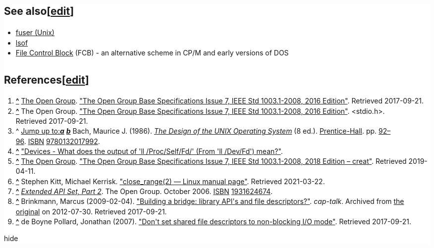 ## See also[[edit](https://en.wikipedia.org/w/index.php?title=File_descriptor&action=edit&section=14 "Edit section: See also")]

-   [fuser (Unix)](https://en.wikipedia.org/wiki/Fuser_(Unix) "Fuser (Unix)")
-   [lsof](https://en.wikipedia.org/wiki/Lsof "Lsof")
-   [File Control Block](https://en.wikipedia.org/wiki/File_Control_Block "File Control Block") (FCB) - an alternative scheme in CP/M and early versions of DOS

## References[[edit](https://en.wikipedia.org/w/index.php?title=File_descriptor&action=edit&section=15 "Edit section: References")]

1.  **[^](https://en.wikipedia.org/wiki/File_descriptor#cite_ref-1 "Jump up")** [The Open Group](https://en.wikipedia.org/wiki/The_Open_Group "The Open Group"). ["The Open Group Base Specifications Issue 7, IEEE Std 1003.1-2008, 2016 Edition"](http://pubs.opengroup.org/onlinepubs/9699919799/basedefs/unistd.h.html). Retrieved 2017-09-21.
2.  **[^](https://en.wikipedia.org/wiki/File_descriptor#cite_ref-2 "Jump up")** The Open Group. ["The Open Group Base Specifications Issue 7, IEEE Std 1003.1-2008, 2016 Edition"](http://pubs.opengroup.org/onlinepubs/9699919799/basedefs/stdio.h.html). <stdio.h>. Retrieved 2017-09-21.
3.  ^ [Jump up to:_**a**_](https://en.wikipedia.org/wiki/File_descriptor#cite_ref-bach_3-0) [_**b**_](https://en.wikipedia.org/wiki/File_descriptor#cite_ref-bach_3-1) Bach, Maurice J. (1986). [_The Design of the UNIX Operating System_](https://archive.org/details/designofunixoper00bach/page/92) (8 ed.). [Prentice-Hall](https://en.wikipedia.org/wiki/Prentice-Hall "Prentice-Hall"). pp. [92–96](https://archive.org/details/designofunixoper00bach/page/92). [ISBN](https://en.wikipedia.org/wiki/ISBN_(identifier) "ISBN (identifier)") [9780132017992](https://en.wikipedia.org/wiki/Special:BookSources/9780132017992 "Special:BookSources/9780132017992").
4.  **[^](https://en.wikipedia.org/wiki/File_descriptor#cite_ref-4 "Jump up")** ["Devices - What does the output of 'll /Proc/Self/Fd/' (From 'll /Dev/Fd') mean?"](https://unix.stackexchange.com/questions/676683/what-does-the-output-of-ll-proc-self-fd-from-ll-dev-fd-mean).
5.  **[^](https://en.wikipedia.org/wiki/File_descriptor#cite_ref-5 "Jump up")** [The Open Group](https://en.wikipedia.org/wiki/The_Open_Group "The Open Group"). ["The Open Group Base Specifications Issue 7, IEEE Std 1003.1-2008, 2018 Edition – creat"](http://pubs.opengroup.org/onlinepubs/9699919799/functions/creat.html). Retrieved 2019-04-11.
6.  **[^](https://en.wikipedia.org/wiki/File_descriptor#cite_ref-6 "Jump up")** Stephen Kitt, Michael Kerrisk. ["close_range(2) — Linux manual page"](https://man7.org/linux/man-pages/man2/close_range.2.html). Retrieved 2021-03-22.
7.  **[^](https://en.wikipedia.org/wiki/File_descriptor#cite_ref-7 "Jump up")** [_Extended API Set, Part 2_](https://www2.opengroup.org/ogsys/catalog/c063). The Open Group. October 2006. [ISBN](https://en.wikipedia.org/wiki/ISBN_(identifier) "ISBN (identifier)") [1931624674](https://en.wikipedia.org/wiki/Special:BookSources/1931624674 "Special:BookSources/1931624674").
8.  **[^](https://en.wikipedia.org/wiki/File_descriptor#cite_ref-8 "Jump up")** Brinkmann, Marcus (2009-02-04). ["Building a bridge: library API's and file descriptors?"](https://archive.today/20120730163337/http://www.eros-os.org/pipermail/cap-talk/2009-February/012137.html). _cap-talk_. Archived from [the original](http://www.eros-os.org/pipermail/cap-talk/2009-February/012137.html) on 2012-07-30. Retrieved 2017-09-21.
9.  **[^](https://en.wikipedia.org/wiki/File_descriptor#cite_ref-9 "Jump up")** de Boyne Pollard, Jonathan (2007). ["Don't set shared file descriptors to non-blocking I/O mode"](http://jdebp.eu/FGA/dont-set-shared-file-descriptors-to-non-blocking-mode.html). Retrieved 2017-09-21.

hide
